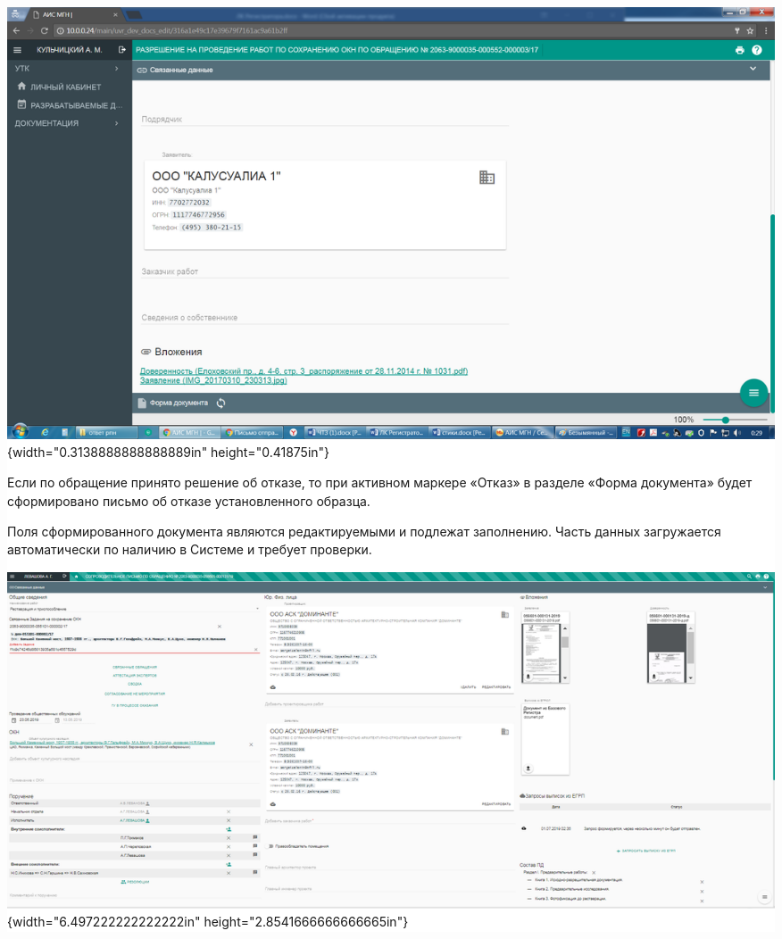 ![](images/media/image44.png){width="0.3138888888888889in"
height="0.41875in"}

Если по обращение принято решение об отказе, то при активном маркере
«Отказ» в разделе «Форма документа» будет сформировано письмо об отказе
установленного образца.

Поля сформированного документа являются редактируемыми и подлежат
заполнению. Часть данных загружается автоматически по наличию в Системе
и требует проверки.

![](images/media/image71.png){width="6.497222222222222in"
height="2.8541666666666665in"}
